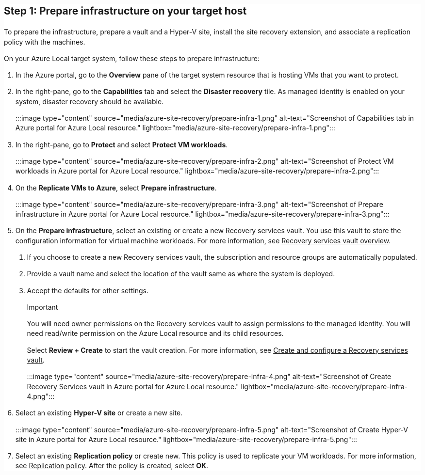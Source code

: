 ## Step 1: Prepare infrastructure on your target host

To prepare the infrastructure, prepare a vault and a Hyper-V site, install the site recovery extension, and associate a replication policy with the machines.

On your Azure Local target system, follow these steps to prepare infrastructure:

1. In the Azure portal, go to the **Overview** pane of the target system resource that is hosting VMs that you want to protect.

1. In the right-pane, go to the **Capabilities** tab and select the **Disaster recovery** tile. As managed identity is enabled on your system, disaster recovery should be available.

    :::image type="content" source="media/azure-site-recovery/prepare-infra-1.png" alt-text="Screenshot of Capabilities tab in Azure portal for Azure Local resource." lightbox="media/azure-site-recovery/prepare-infra-1.png":::

1. In the right-pane, go to **Protect** and select **Protect VM workloads**.

    :::image type="content" source="media/azure-site-recovery/prepare-infra-2.png" alt-text="Screenshot of Protect VM workloads in Azure portal for Azure Local resource." lightbox="media/azure-site-recovery/prepare-infra-2.png":::

1. On the **Replicate VMs to Azure**, select **Prepare infrastructure**.

    :::image type="content" source="media/azure-site-recovery/prepare-infra-3.png" alt-text="Screenshot of Prepare infrastructure in Azure portal for Azure Local resource." lightbox="media/azure-site-recovery/prepare-infra-3.png":::

1. On the **Prepare infrastructure**, select an existing or create a new Recovery services vault. You use this vault to store the configuration information for virtual machine workloads. For more information, see [Recovery services vault overview](/azure/backup/backup-azure-recovery-services-vault-overview).
    1. If you choose to create a new Recovery services vault, the subscription and resource groups are automatically populated.
    1. Provide a vault name and select the location of the vault same as where the system is deployed.
    1. Accept the defaults for other settings.

        > [!IMPORTANT]
        > You will need owner permissions on the Recovery services vault to assign permissions to the managed identity. You will need read/write permission on the Azure Local resource and its child resources.

        Select **Review + Create** to start the vault creation. For more information, see [Create and configure a Recovery services vault](/azure/backup/backup-create-recovery-services-vault).

        :::image type="content" source="media/azure-site-recovery/prepare-infra-4.png" alt-text="Screenshot of Create Recovery Services vault in Azure portal for Azure Local resource." lightbox="media/azure-site-recovery/prepare-infra-4.png":::

1. Select an existing **Hyper-V site** or create a new site.

    :::image type="content" source="media/azure-site-recovery/prepare-infra-5.png" alt-text="Screenshot of Create Hyper-V site in Azure portal for Azure Local resource." lightbox="media/azure-site-recovery/prepare-infra-5.png":::

1. Select an existing **Replication policy** or create new. This policy is used to replicate your VM workloads. For more information, see [Replication policy](/azure/site-recovery/hyper-v-azure-tutorial#replication-policy). After the policy is created, select **OK**.
